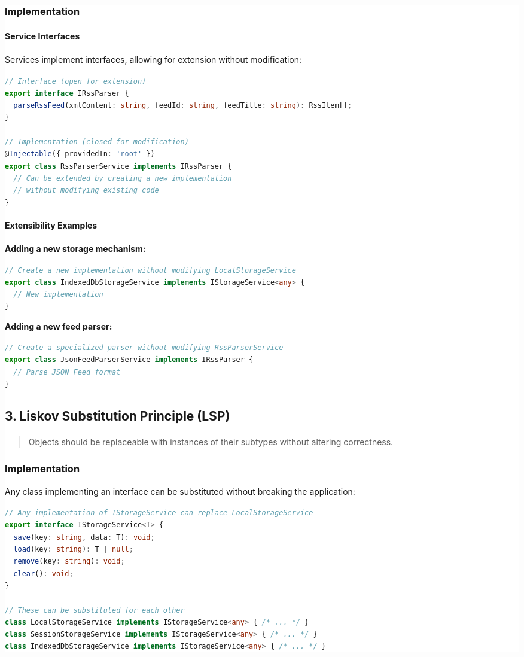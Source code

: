 ### Implementation

#### Service Interfaces
Services implement interfaces, allowing for extension without modification:

```typescript
// Interface (open for extension)
export interface IRssParser {
  parseRssFeed(xmlContent: string, feedId: string, feedTitle: string): RssItem[];
}

// Implementation (closed for modification)
@Injectable({ providedIn: 'root' })
export class RssParserService implements IRssParser {
  // Can be extended by creating a new implementation
  // without modifying existing code
}
```

#### Extensibility Examples

**Adding a new storage mechanism:**
```typescript
// Create a new implementation without modifying LocalStorageService
export class IndexedDbStorageService implements IStorageService<any> {
  // New implementation
}
```

**Adding a new feed parser:**
```typescript
// Create a specialized parser without modifying RssParserService
export class JsonFeedParserService implements IRssParser {
  // Parse JSON Feed format
}
```

## 3. Liskov Substitution Principle (LSP)

> Objects should be replaceable with instances of their subtypes without altering correctness.

### Implementation

Any class implementing an interface can be substituted without breaking the application:

```typescript
// Any implementation of IStorageService can replace LocalStorageService
export interface IStorageService<T> {
  save(key: string, data: T): void;
  load(key: string): T | null;
  remove(key: string): void;
  clear(): void;
}

// These can be substituted for each other
class LocalStorageService implements IStorageService<any> { /* ... */ }
class SessionStorageService implements IStorageService<any> { /* ... */ }
class IndexedDbStorageService implements IStorageService<any> { /* ... */ }
```
